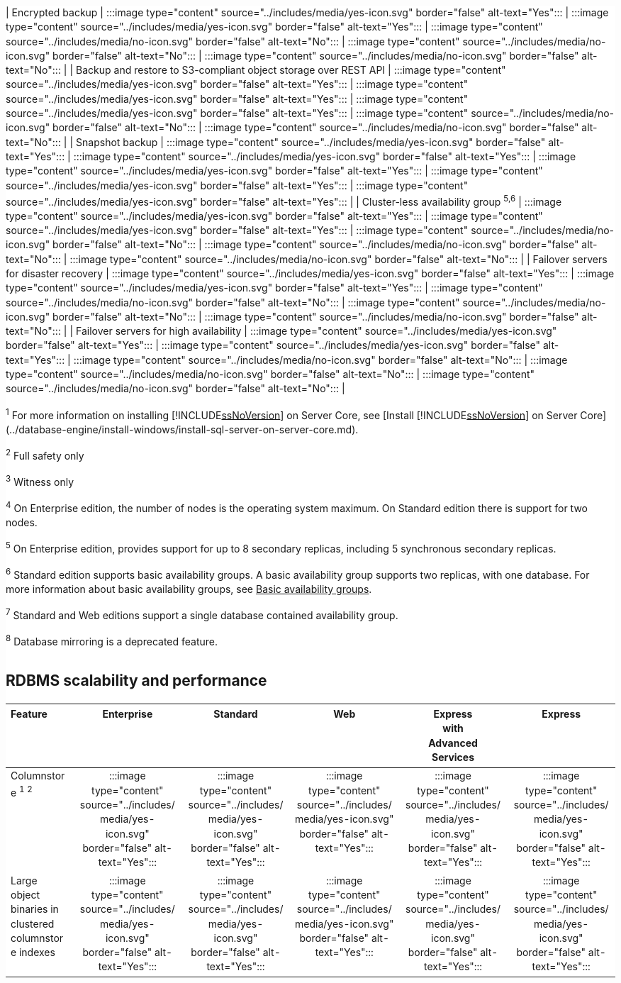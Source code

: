 | Encrypted backup | :::image type="content" source="../includes/media/yes-icon.svg" border="false" alt-text="Yes"::: | :::image type="content" source="../includes/media/yes-icon.svg" border="false" alt-text="Yes"::: | :::image type="content" source="../includes/media/no-icon.svg" border="false" alt-text="No"::: | :::image type="content" source="../includes/media/no-icon.svg" border="false" alt-text="No"::: | :::image type="content" source="../includes/media/no-icon.svg" border="false" alt-text="No"::: |
| Backup and restore to S3-compliant object storage over REST API | :::image type="content" source="../includes/media/yes-icon.svg" border="false" alt-text="Yes"::: | :::image type="content" source="../includes/media/yes-icon.svg" border="false" alt-text="Yes"::: | :::image type="content" source="../includes/media/yes-icon.svg" border="false" alt-text="Yes"::: | :::image type="content" source="../includes/media/no-icon.svg" border="false" alt-text="No"::: | :::image type="content" source="../includes/media/no-icon.svg" border="false" alt-text="No"::: |
| Snapshot backup | :::image type="content" source="../includes/media/yes-icon.svg" border="false" alt-text="Yes"::: | :::image type="content" source="../includes/media/yes-icon.svg" border="false" alt-text="Yes"::: | :::image type="content" source="../includes/media/yes-icon.svg" border="false" alt-text="Yes"::: | :::image type="content" source="../includes/media/yes-icon.svg" border="false" alt-text="Yes"::: | :::image type="content" source="../includes/media/yes-icon.svg" border="false" alt-text="Yes"::: |
| Cluster-less availability group <sup>5,6</sup> | :::image type="content" source="../includes/media/yes-icon.svg" border="false" alt-text="Yes"::: | :::image type="content" source="../includes/media/yes-icon.svg" border="false" alt-text="Yes"::: | :::image type="content" source="../includes/media/no-icon.svg" border="false" alt-text="No"::: | :::image type="content" source="../includes/media/no-icon.svg" border="false" alt-text="No"::: | :::image type="content" source="../includes/media/no-icon.svg" border="false" alt-text="No"::: |
| Failover servers for disaster recovery | :::image type="content" source="../includes/media/yes-icon.svg" border="false" alt-text="Yes"::: | :::image type="content" source="../includes/media/yes-icon.svg" border="false" alt-text="Yes"::: | :::image type="content" source="../includes/media/no-icon.svg" border="false" alt-text="No"::: | :::image type="content" source="../includes/media/no-icon.svg" border="false" alt-text="No"::: | :::image type="content" source="../includes/media/no-icon.svg" border="false" alt-text="No"::: |
| Failover servers for high availability | :::image type="content" source="../includes/media/yes-icon.svg" border="false" alt-text="Yes"::: | :::image type="content" source="../includes/media/yes-icon.svg" border="false" alt-text="Yes"::: | :::image type="content" source="../includes/media/no-icon.svg" border="false" alt-text="No"::: | :::image type="content" source="../includes/media/no-icon.svg" border="false" alt-text="No"::: | :::image type="content" source="../includes/media/no-icon.svg" border="false" alt-text="No"::: |

<sup>1</sup> For more information on installing [!INCLUDE[ssNoVersion](../includes/ssnoversion-md.md)] on Server Core,  see [Install [!INCLUDE[ssNoVersion](../includes/ssnoversion-md.md)] on Server Core](../database-engine/install-windows/install-sql-server-on-server-core.md).

<sup>2</sup> Full safety only

<sup>3</sup> Witness only

<sup>4</sup> On Enterprise edition, the number of nodes is the operating system maximum. On Standard edition there is support for two nodes.

<sup>5</sup> On Enterprise edition, provides support for up to 8 secondary replicas, including 5 synchronous secondary replicas.

<sup>6</sup> Standard edition supports basic availability groups. A basic availability group supports two replicas, with one database. For more information about basic availability groups, see [Basic availability groups](../database-engine/availability-groups/windows/basic-availability-groups-always-on-availability-groups.md).

<sup>7</sup> Standard and Web editions support a single database contained availability group.

<sup>8</sup> Database mirroring is a deprecated feature.

## <a id="RDBMSSP"></a> RDBMS scalability and performance

| Feature | Enterprise | Standard | Web | Express<br />with<br />Advanced<br />Services | Express |
| :--- | :---: | :---: | :---: | :---: | :---: |
| Columnstore <sup>1</sup> <sup>2</sup> | :::image type="content" source="../includes/media/yes-icon.svg" border="false" alt-text="Yes"::: | :::image type="content" source="../includes/media/yes-icon.svg" border="false" alt-text="Yes"::: | :::image type="content" source="../includes/media/yes-icon.svg" border="false" alt-text="Yes"::: | :::image type="content" source="../includes/media/yes-icon.svg" border="false" alt-text="Yes"::: | :::image type="content" source="../includes/media/yes-icon.svg" border="false" alt-text="Yes"::: |
| Large object binaries in clustered columnstore indexes | :::image type="content" source="../includes/media/yes-icon.svg" border="false" alt-text="Yes"::: | :::image type="content" source="../includes/media/yes-icon.svg" border="false" alt-text="Yes"::: | :::image type="content" source="../includes/media/yes-icon.svg" border="false" alt-text="Yes"::: | :::image type="content" source="../includes/media/yes-icon.svg" border="false" alt-text="Yes"::: | :::image type="content" source="../includes/media/yes-icon.svg" border="false" alt-text="Yes"::: |